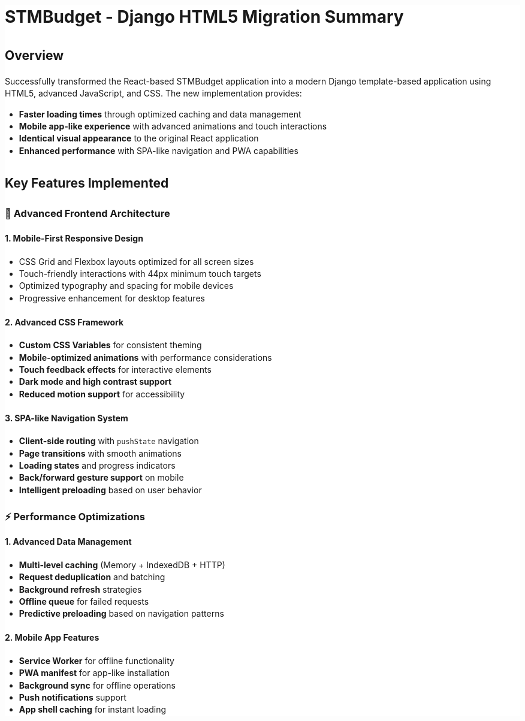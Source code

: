 # STMBudget - Django HTML5 Migration Summary

## Overview

Successfully transformed the React-based STMBudget application into a modern Django template-based application using HTML5, advanced JavaScript, and CSS. The new implementation provides:

- **Faster loading times** through optimized caching and data management
- **Mobile app-like experience** with advanced animations and touch interactions
- **Identical visual appearance** to the original React application
- **Enhanced performance** with SPA-like navigation and PWA capabilities

## Key Features Implemented

### 🎨 **Advanced Frontend Architecture**

#### 1. Mobile-First Responsive Design
- CSS Grid and Flexbox layouts optimized for all screen sizes
- Touch-friendly interactions with 44px minimum touch targets
- Optimized typography and spacing for mobile devices
- Progressive enhancement for desktop features

#### 2. Advanced CSS Framework
- **Custom CSS Variables** for consistent theming
- **Mobile-optimized animations** with performance considerations
- **Touch feedback effects** for interactive elements
- **Dark mode and high contrast support**
- **Reduced motion support** for accessibility

#### 3. SPA-like Navigation System
- **Client-side routing** with `pushState` navigation
- **Page transitions** with smooth animations
- **Loading states** and progress indicators
- **Back/forward gesture support** on mobile
- **Intelligent preloading** based on user behavior

### ⚡ **Performance Optimizations**

#### 1. Advanced Data Management
- **Multi-level caching** (Memory + IndexedDB + HTTP)
- **Request deduplication** and batching
- **Background refresh** strategies
- **Offline queue** for failed requests
- **Predictive preloading** based on navigation patterns

#### 2. Mobile App Features
- **Service Worker** for offline functionality
- **PWA manifest** for app-like installation
- **Background sync** for offline operations
- **Push notifications** support
- **App shell caching** for instant loading
